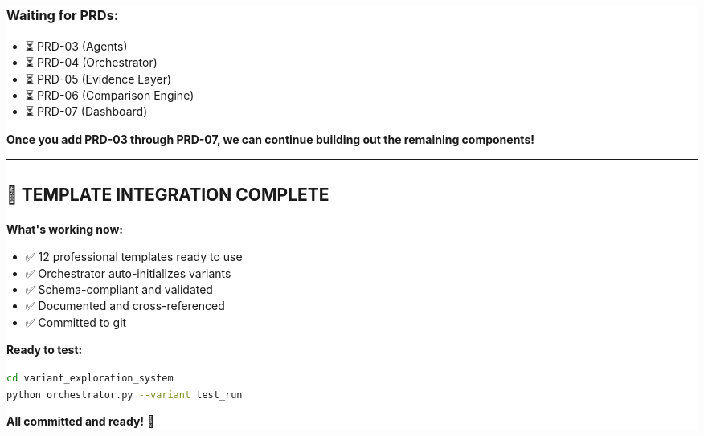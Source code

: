 ### **Waiting for PRDs:**

- ⏳ PRD-03 (Agents)
- ⏳ PRD-04 (Orchestrator)
- ⏳ PRD-05 (Evidence Layer)
- ⏳ PRD-06 (Comparison Engine)
- ⏳ PRD-07 (Dashboard)

**Once you add PRD-03 through PRD-07, we can continue building out the remaining components!**

---

## 🎉 **TEMPLATE INTEGRATION COMPLETE**

**What's working now:**

- ✅ 12 professional templates ready to use
- ✅ Orchestrator auto-initializes variants
- ✅ Schema-compliant and validated
- ✅ Documented and cross-referenced
- ✅ Committed to git

**Ready to test:**

```bash
cd variant_exploration_system
python orchestrator.py --variant test_run
```

**All committed and ready!** 🚀
